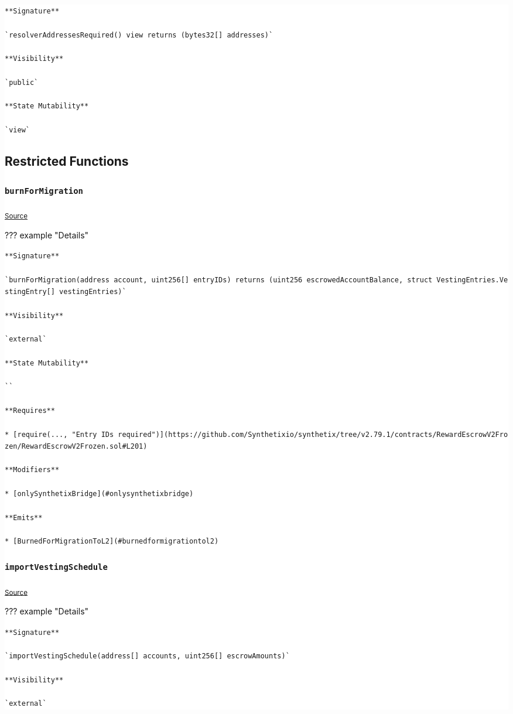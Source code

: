    **Signature**

    `resolverAddressesRequired() view returns (bytes32[] addresses)`

    **Visibility**

    `public`

    **State Mutability**

    `view`

## Restricted Functions

### `burnForMigration`

<sub>[Source](https://github.com/Synthetixio/synthetix/tree/v2.79.1/contracts/RewardEscrowV2Frozen/RewardEscrowV2Frozen.sol#L196)</sub>

??? example "Details"

    **Signature**

    `burnForMigration(address account, uint256[] entryIDs) returns (uint256 escrowedAccountBalance, struct VestingEntries.VestingEntry[] vestingEntries)`

    **Visibility**

    `external`

    **State Mutability**

    ``

    **Requires**

    * [require(..., "Entry IDs required")](https://github.com/Synthetixio/synthetix/tree/v2.79.1/contracts/RewardEscrowV2Frozen/RewardEscrowV2Frozen.sol#L201)

    **Modifiers**

    * [onlySynthetixBridge](#onlysynthetixbridge)

    **Emits**

    * [BurnedForMigrationToL2](#burnedformigrationtol2)

### `importVestingSchedule`

<sub>[Source](https://github.com/Synthetixio/synthetix/tree/v2.79.1/contracts/RewardEscrowV2Frozen/RewardEscrowV2Frozen.sol#L122)</sub>

??? example "Details"

    **Signature**

    `importVestingSchedule(address[] accounts, uint256[] escrowAmounts)`

    **Visibility**

    `external`
